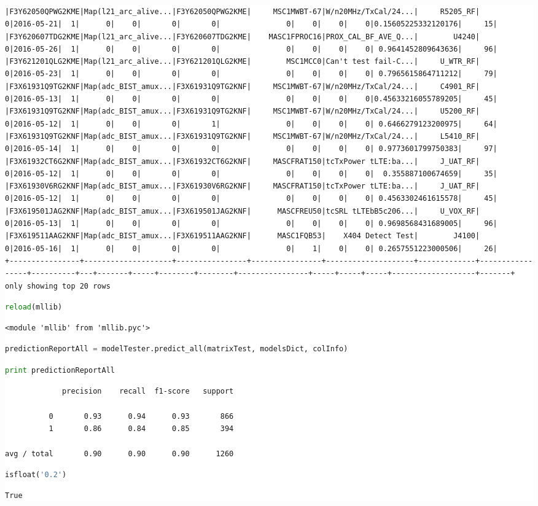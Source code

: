     |F3Y62050QPWG2KME|Map(l21_arc_alive...|F3Y62050QPWG2KME|     MSC1MWBT-67|W/n20MHz/TxCal/24...|     R5205_RF|                0|2016-05-21|  1|      0|    0|       0|       0|               0|    0|    0|    0|0.15605225332120176|     15|
    |F3Y620607TDG2KME|Map(l21_arc_alive...|F3Y620607TDG2KME|    MASC1FPROC16|PROX_CAL_BF_AVE_Q...|        U4240|                0|2016-05-26|  1|      0|    0|       0|       0|               0|    0|    0|    0| 0.9641452809643636|     96|
    |F3Y621201QLG2KME|Map(l21_arc_alive...|F3Y621201QLG2KME|        MSC1MCC0|Can't test fail-C...|     U_WTR_RF|                0|2016-05-23|  1|      0|    0|       0|       0|               0|    0|    0|    0| 0.7965615864711212|     79|
    |F3X61931Q9TG2KNF|Map(adc_BIST_amux...|F3X61931Q9TG2KNF|     MSC1MWBT-67|W/n20MHz/TxCal/24...|     C4901_RF|                0|2016-05-13|  1|      0|    0|       0|       0|               0|    0|    0|    0|0.45633216055789205|     45|
    |F3X61931Q9TG2KNF|Map(adc_BIST_amux...|F3X61931Q9TG2KNF|     MSC1MWBT-67|W/n20MHz/TxCal/24...|     U5200_RF|                0|2016-05-12|  1|      0|    0|       0|       1|               0|    0|    0|    0| 0.6466279123200975|     64|
    |F3X61931Q9TG2KNF|Map(adc_BIST_amux...|F3X61931Q9TG2KNF|     MSC1MWBT-67|W/n20MHz/TxCal/24...|     L5410_RF|                0|2016-05-14|  1|      0|    0|       0|       0|               0|    0|    0|    0| 0.9773601799750383|     97|
    |F3X61932CT6G2KNF|Map(adc_BIST_amux...|F3X61932CT6G2KNF|     MASCFRAT150|tcTxPower tLTE:ba...|     J_UAT_RF|                0|2016-05-12|  1|      0|    0|       0|       0|               0|    0|    0|    0|  0.355887100674659|     35|
    |F3X61930V6RG2KNF|Map(adc_BIST_amux...|F3X61930V6RG2KNF|     MASCFRAT150|tcTxPower tLTE:ba...|     J_UAT_RF|                0|2016-05-12|  1|      0|    0|       0|       0|               0|    0|    0|    0| 0.4563302461615578|     45|
    |F3X619501JAG2KNF|Map(adc_BIST_amux...|F3X619501JAG2KNF|      MASCFREU50|tcSRL tLTEbB5c206...|     U_VOX_RF|                0|2016-05-13|  1|      0|    0|       0|       0|               0|    0|    0|    0| 0.9698568431689005|     96|
    |F3X619511AAG2KNF|Map(adc_BIST_amux...|F3X619511AAG2KNF|      MASC1FQB53|    X404 Detect Test|        J4100|                0|2016-05-16|  1|      0|    0|       0|       0|               0|    1|    0|    0| 0.2657551223000506|     26|
    +----------------+--------------------+----------------+----------------+--------------------+-------------+-----------------+----------+---+-------+-----+--------+--------+----------------+-----+-----+-----+-------------------+-------+
    only showing top 20 rows
    



```python
reload(mllib)
```




    <module 'mllib' from 'mllib.pyc'>




```python
predictionReportAll = modelTester.predict_all(matrixTest, modelsDict, colInfo)
```


```python
print predictionReportAll
```

                 precision    recall  f1-score   support
    
              0       0.93      0.94      0.93       866
              1       0.86      0.84      0.85       394
    
    avg / total       0.90      0.90      0.90      1260
    



```python
isfloat('0.2')
```




    True
